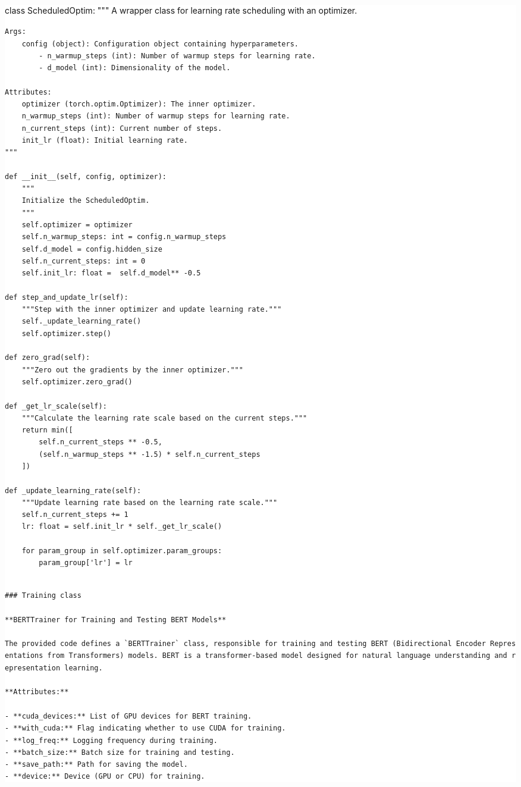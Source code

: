 class ScheduledOptim:
    """
    A wrapper class for learning rate scheduling with an optimizer.

    Args:
        config (object): Configuration object containing hyperparameters.
            - n_warmup_steps (int): Number of warmup steps for learning rate.
            - d_model (int): Dimensionality of the model.

    Attributes:
        optimizer (torch.optim.Optimizer): The inner optimizer.
        n_warmup_steps (int): Number of warmup steps for learning rate.
        n_current_steps (int): Current number of steps.
        init_lr (float): Initial learning rate.
    """

    def __init__(self, config, optimizer):
        """
        Initialize the ScheduledOptim.
        """
        self.optimizer = optimizer
        self.n_warmup_steps: int = config.n_warmup_steps
        self.d_model = config.hidden_size
        self.n_current_steps: int = 0
        self.init_lr: float =  self.d_model** -0.5

    def step_and_update_lr(self):
        """Step with the inner optimizer and update learning rate."""
        self._update_learning_rate()
        self.optimizer.step()

    def zero_grad(self):
        """Zero out the gradients by the inner optimizer."""
        self.optimizer.zero_grad()

    def _get_lr_scale(self):
        """Calculate the learning rate scale based on the current steps."""
        return min([
            self.n_current_steps ** -0.5,
            (self.n_warmup_steps ** -1.5) * self.n_current_steps
        ])

    def _update_learning_rate(self):
        """Update learning rate based on the learning rate scale."""
        self.n_current_steps += 1
        lr: float = self.init_lr * self._get_lr_scale()

        for param_group in self.optimizer.param_groups:
            param_group['lr'] = lr

```

### Training class

**BERTTrainer for Training and Testing BERT Models**

The provided code defines a `BERTTrainer` class, responsible for training and testing BERT (Bidirectional Encoder Representations from Transformers) models. BERT is a transformer-based model designed for natural language understanding and representation learning.

**Attributes:**

- **cuda_devices:** List of GPU devices for BERT training.
- **with_cuda:** Flag indicating whether to use CUDA for training.
- **log_freq:** Logging frequency during training.
- **batch_size:** Batch size for training and testing.
- **save_path:** Path for saving the model.
- **device:** Device (GPU or CPU) for training.
```